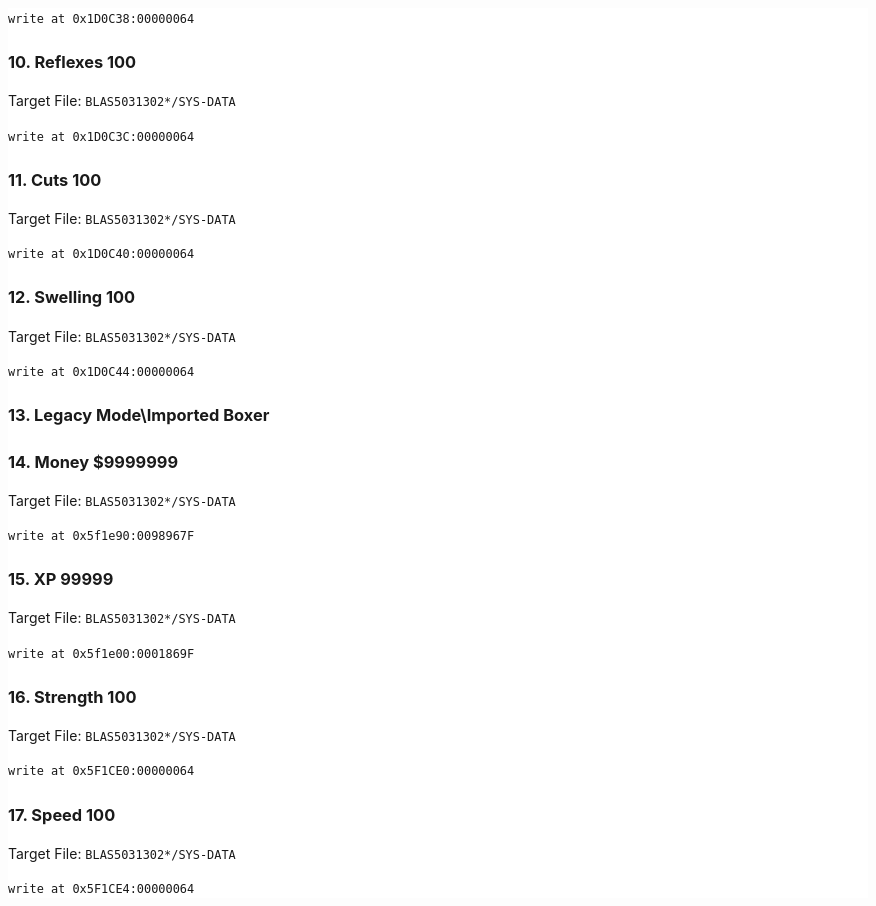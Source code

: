 ```
write at 0x1D0C38:00000064
```

### 10. Reflexes 100

Target File: `BLAS5031302*/SYS-DATA`

```
write at 0x1D0C3C:00000064
```

### 11. Cuts 100

Target File: `BLAS5031302*/SYS-DATA`

```
write at 0x1D0C40:00000064
```

### 12. Swelling 100

Target File: `BLAS5031302*/SYS-DATA`

```
write at 0x1D0C44:00000064
```

### 13. Legacy Mode\Imported Boxer
### 14. Money $9999999

Target File: `BLAS5031302*/SYS-DATA`

```
write at 0x5f1e90:0098967F
```

### 15. XP 99999

Target File: `BLAS5031302*/SYS-DATA`

```
write at 0x5f1e00:0001869F
```

### 16. Strength 100

Target File: `BLAS5031302*/SYS-DATA`

```
write at 0x5F1CE0:00000064
```

### 17. Speed 100

Target File: `BLAS5031302*/SYS-DATA`

```
write at 0x5F1CE4:00000064
```
